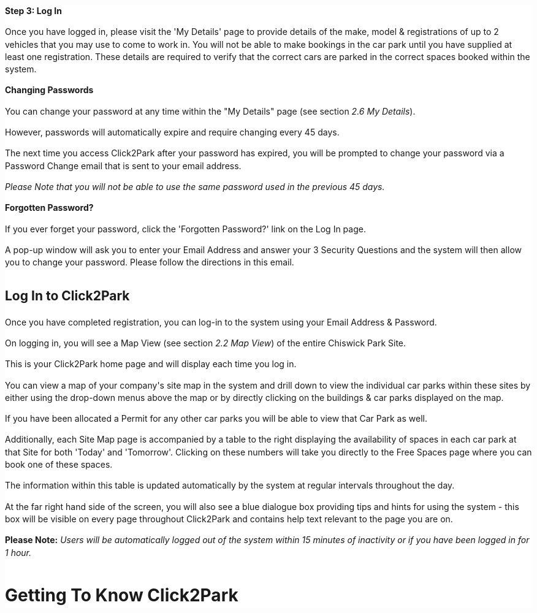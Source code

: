 **Step 3: Log In**

Once you have logged in, please visit the 'My Details' page to provide details of the make, model & registrations of up to 2 vehicles that you may use to come to work in. You will not be able to make bookings in the car park until you have supplied at least one registration. These details are required to verify that the correct cars are parked in the correct spaces booked within the system.

**Changing Passwords**

You can change your password at any time within the "My Details" page (see section _2.6 My Details_).

However, passwords will automatically expire and require changing every 45 days.

The next time you access Click2Park after your password has expired, you will be prompted to change your password via a Password Change email that is sent to your email address.

_Please Note that you will not be able to use the same password used in the previous 45 days._

**Forgotten Password?**

If you ever forget your password, click the 'Forgotten Password?' link on the Log In page.

A pop-up window will ask you to enter your Email Address and answer your 3 Security Questions and the system will then allow you to change your password. Please follow the directions in this email.

## Log In to Click2Park

Once you have completed registration, you can log-in to the system using your Email Address & Password.

On logging in, you will see a Map View (see section _2.2 Map View_) of the entire Chiswick Park Site.

This is your Click2Park home page and will display each time you log in.

You can view a map of your company's site map in the system and drill down to view the individual car parks within these sites by either using the drop-down menus above the map or by directly clicking on the buildings & car parks displayed on the map.

If you have been allocated a Permit for any other car parks you will be able to view that Car Park as well.


Additionally, each Site Map page is accompanied by a table to the right displaying the availability of spaces in each car park at that Site for both 'Today' and 'Tomorrow'. Clicking on these numbers will take you directly to the Free Spaces page where you can book one of these spaces.

The information within this table is updated automatically by the system at regular intervals throughout the day.

At the far right hand side of the screen, you will also see a blue dialogue box providing tips and hints for using the system - this box will be visible on every page throughout Click2Park and contains help text relevant to the page you are on.

**Please Note:** _Users will be automatically logged out of the system within 15 minutes of inactivity or if you have been logged in for 1 hour._

# Getting To Know Click2Park
